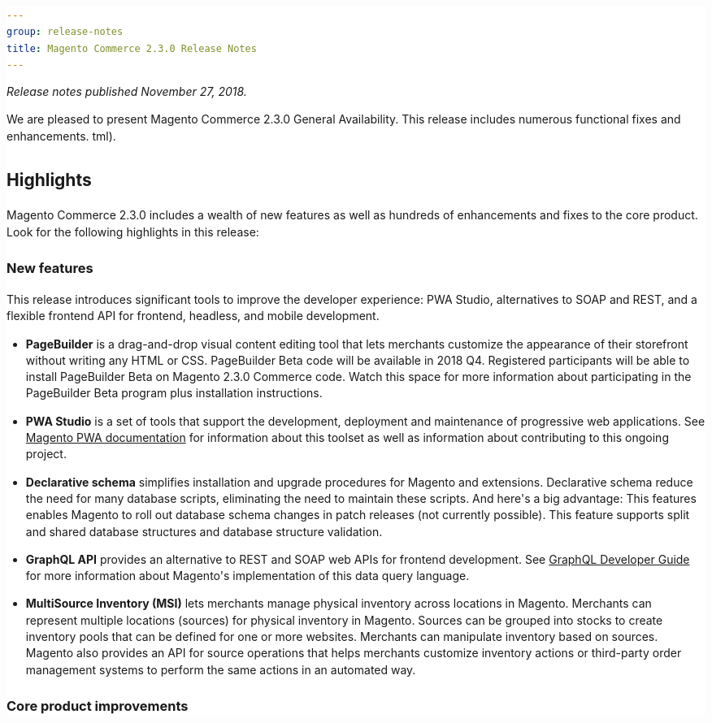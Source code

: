 ```yaml
---
group: release-notes
title: Magento Commerce 2.3.0 Release Notes
---
```


*Release notes published November 27, 2018.*



We are pleased to present Magento Commerce 2.3.0 General Availability. This release includes numerous functional fixes and enhancements. tml). 


## Highlights

Magento Commerce 2.3.0 includes a wealth of new features as well as hundreds of enhancements and fixes to the core product. Look for the following highlights in this release:

### New features

This release introduces significant tools to improve the developer experience: PWA Studio, alternatives to SOAP and REST, and a flexible frontend  API for frontend, headless, and mobile development.

* **PageBuilder** is a drag-and-drop visual content editing tool that lets merchants customize the appearance of their storefront without writing any HTML or CSS. PageBuilder Beta code will be available in 2018 Q4. Registered participants will be able to install PageBuilder Beta on Magento 2.3.0 Commerce code.  Watch this space for more information about participating in the PageBuilder Beta program plus installation instructions. 


* **PWA Studio** is a set of tools that support the development, deployment and maintenance of progressive web applications. See [Magento PWA documentation](https://magento-research.github.io/pwa-studio/) for information about this toolset as well as information about contributing to this ongoing project.  


* **Declarative schema** simplifies installation and upgrade procedures for Magento and extensions. Declarative schema reduce the need for many database scripts, eliminating the need to maintain these scripts. And here's a big advantage: This features enables Magento to roll out database schema changes in patch releases (not currently possible). This feature supports split and shared database structures and database structure validation. 


* **GraphQL API** provides an alternative to REST and SOAP web APIs for frontend development. See [GraphQL Developer Guide]({{site.baseurl}}/guides/v2.3/graphql/index.html) for more information about Magento's implementation of this data query language. 


* **MultiSource Inventory (MSI)** lets merchants manage physical inventory across locations in Magento. Merchants can represent multiple locations (sources) for physical inventory in Magento. Sources can be grouped into stocks to create inventory pools that can be defined for one or more websites. Merchants can manipulate inventory based on sources. Magento also provides an API for source operations that helps merchants customize inventory actions or third-party order management systems to perform the same actions in an automated way. 

### Core product improvements
